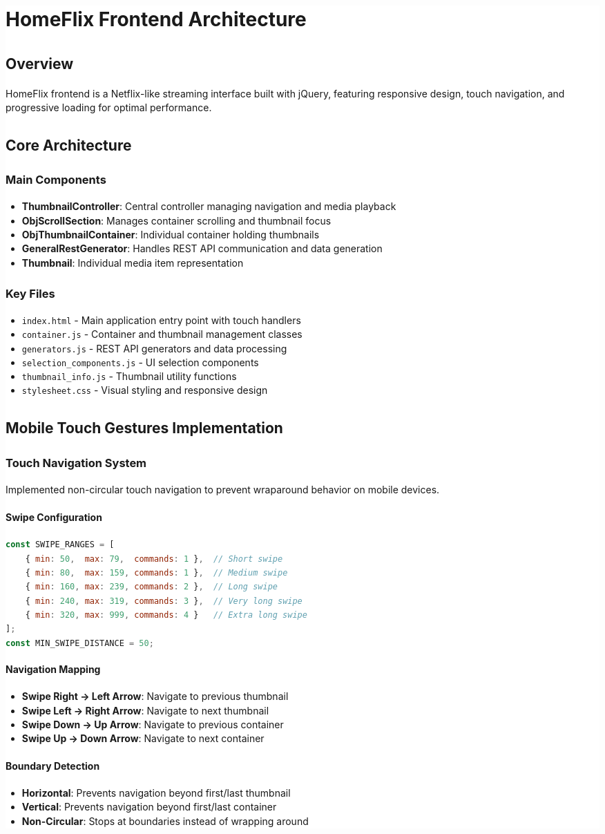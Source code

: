 # HomeFlix Frontend Architecture

## Overview
HomeFlix frontend is a Netflix-like streaming interface built with jQuery, featuring responsive design, touch navigation, and progressive loading for optimal performance.

## Core Architecture

### Main Components
- **ThumbnailController**: Central controller managing navigation and media playback
- **ObjScrollSection**: Manages container scrolling and thumbnail focus
- **ObjThumbnailContainer**: Individual container holding thumbnails
- **GeneralRestGenerator**: Handles REST API communication and data generation
- **Thumbnail**: Individual media item representation

### Key Files
- `index.html` - Main application entry point with touch handlers
- `container.js` - Container and thumbnail management classes
- `generators.js` - REST API generators and data processing
- `selection_components.js` - UI selection components
- `thumbnail_info.js` - Thumbnail utility functions
- `stylesheet.css` - Visual styling and responsive design

## Mobile Touch Gestures Implementation

### Touch Navigation System
Implemented non-circular touch navigation to prevent wraparound behavior on mobile devices.

#### Swipe Configuration
```javascript
const SWIPE_RANGES = [
    { min: 50,  max: 79,  commands: 1 },  // Short swipe
    { min: 80,  max: 159, commands: 1 },  // Medium swipe  
    { min: 160, max: 239, commands: 2 },  // Long swipe
    { min: 240, max: 319, commands: 3 },  // Very long swipe
    { min: 320, max: 999, commands: 4 }   // Extra long swipe
];
const MIN_SWIPE_DISTANCE = 50;
```

#### Navigation Mapping
- **Swipe Right → Left Arrow**: Navigate to previous thumbnail
- **Swipe Left → Right Arrow**: Navigate to next thumbnail
- **Swipe Down → Up Arrow**: Navigate to previous container
- **Swipe Up → Down Arrow**: Navigate to next container

#### Boundary Detection
- **Horizontal**: Prevents navigation beyond first/last thumbnail
- **Vertical**: Prevents navigation beyond first/last container
- **Non-Circular**: Stops at boundaries instead of wrapping around
